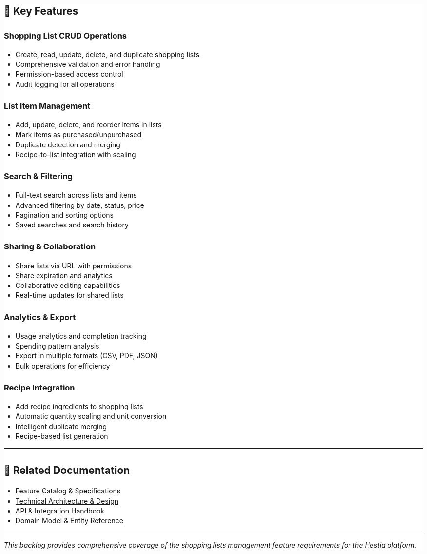 ## 🎯 Key Features

### **Shopping List CRUD Operations**

- Create, read, update, delete, and duplicate shopping lists
- Comprehensive validation and error handling
- Permission-based access control
- Audit logging for all operations

### **List Item Management**

- Add, update, delete, and reorder items in lists
- Mark items as purchased/unpurchased
- Duplicate detection and merging
- Recipe-to-list integration with scaling

### **Search & Filtering**

- Full-text search across lists and items
- Advanced filtering by date, status, price
- Pagination and sorting options
- Saved searches and search history

### **Sharing & Collaboration**

- Share lists via URL with permissions
- Share expiration and analytics
- Collaborative editing capabilities
- Real-time updates for shared lists

### **Analytics & Export**

- Usage analytics and completion tracking
- Spending pattern analysis
- Export in multiple formats (CSV, PDF, JSON)
- Bulk operations for efficiency

### **Recipe Integration**

- Add recipe ingredients to shopping lists
- Automatic quantity scaling and unit conversion
- Intelligent duplicate merging
- Recipe-based list generation

---

## 🔗 Related Documentation

- [Feature Catalog & Specifications](03_FEATURE_CATALOG_AND_SPECIFICATIONS.md#f-004-shopping-lists-management)
- [Technical Architecture & Design](04_TECHNICAL_ARCHITECTURE_AND_DESIGN.md)
- [API & Integration Handbook](06_API_AND_INTEGRATION_HANDBOOK.md)
- [Domain Model & Entity Reference](05_DOMAIN_MODEL_AND_ENTITY_REFERENCE.md)

---

_This backlog provides comprehensive coverage of the shopping lists management feature requirements for the Hestia platform._
